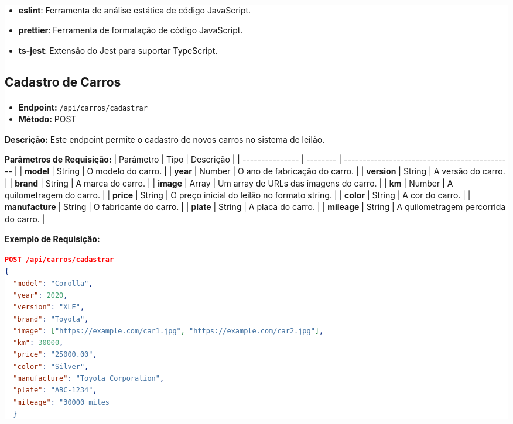 - **eslint**: Ferramenta de análise estática de código JavaScript.

- **prettier**: Ferramenta de formatação de código JavaScript.

- **ts-jest**: Extensão do Jest para suportar TypeScript.

## Cadastro de Carros

- **Endpoint:** `/api/carros/cadastrar`
- **Método:** POST

**Descrição:**
Este endpoint permite o cadastro de novos carros no sistema de leilão.

**Parâmetros de Requisição:**
| Parâmetro | Tipo | Descrição |
| --------------- | -------- | --------------------------------------------- |
| **model** | String | O modelo do carro. |
| **year** | Number | O ano de fabricação do carro. |
| **version** | String | A versão do carro. |
| **brand** | String | A marca do carro. |
| **image** | Array | Um array de URLs das imagens do carro. |
| **km** | Number | A quilometragem do carro. |
| **price** | String | O preço inicial do leilão no formato string. |
| **color** | String | A cor do carro. |
| **manufacture** | String | O fabricante do carro. |
| **plate** | String | A placa do carro. |
| **mileage** | String | A quilometragem percorrida do carro. |

**Exemplo de Requisição:**

```json
POST /api/carros/cadastrar
{
  "model": "Corolla",
  "year": 2020,
  "version": "XLE",
  "brand": "Toyota",
  "image": ["https://example.com/car1.jpg", "https://example.com/car2.jpg"],
  "km": 30000,
  "price": "25000.00",
  "color": "Silver",
  "manufacture": "Toyota Corporation",
  "plate": "ABC-1234",
  "mileage": "30000 miles
  }
```
